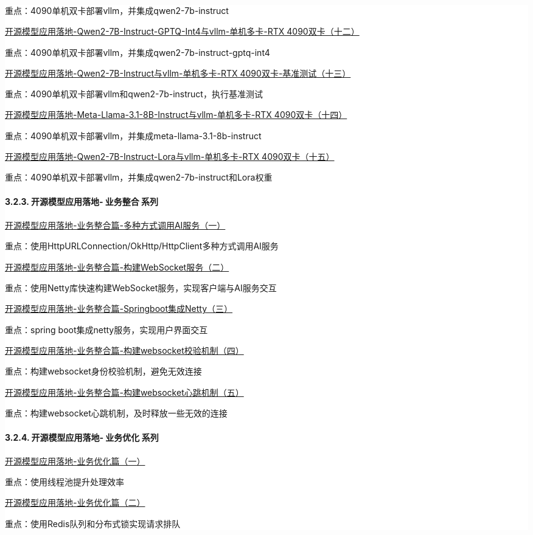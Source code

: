 重点：4090单机双卡部署vllm，并集成qwen2-7b-instruct

[开源模型应用落地-Qwen2-7B-Instruct-GPTQ-Int4与vllm-单机多卡-RTX 4090双卡（十二）](https://charles.blog.csdn.net/article/details/140990466 " 开源模型应用落地-Qwen2-7B-Instruct-GPTQ-Int4与vllm-单机多卡-RTX 4090双卡（十二）")

重点：4090单机双卡部署vllm，并集成qwen2-7b-instruct-gptq-int4

[开源模型应用落地-Qwen2-7B-Instruct与vllm-单机多卡-RTX 4090双卡-基准测试（十三）](https://charles.blog.csdn.net/article/details/140995291 "开源模型应用落地-Qwen2-7B-Instruct与vllm-单机多卡-RTX 4090双卡-基准测试（十三）")
  
重点：​​​​​​​4090单机双卡部署vllm和qwen2-7b-instruct，执行基准测试

[开源模型应用落地-Meta-Llama-3.1-8B-Instruct与vllm-单机多卡-RTX 4090双卡（十四）](https://charles.blog.csdn.net/article/details/141020851 "开源模型应用落地-Meta-Llama-3.1-8B-Instruct与vllm-单机多卡-RTX 4090双卡（十四）")
  
重点：4090单机双卡部署vllm，并集成meta-llama-3.1-8b-instruct

[开源模型应用落地-Qwen2-7B-Instruct-Lora与vllm-单机多卡-RTX 4090双卡（十五）](https://charles.blog.csdn.net/article/details/141063367 "开源模型应用落地-Qwen2-7B-Instruct-Lora与vllm-单机多卡-RTX 4090双卡（十五）")
​​​​​​​
  
重点：4090单机双卡部署vllm，并集成qwen2-7b-instruct和Lora权重

#### 3.2.3. 开源模型应用落地- **业务整合** 系列

[开源模型应用落地-业务整合篇-多种方式调用AI服务（一）](https://blog.csdn.net/qq839019311/article/details/135622528 "开源模型应用落地-业务整合篇-多种方式调用AI服务（一）")

重点：使用HttpURLConnection/OkHttp/HttpClient多种方式调用AI服务

[开源模型应用落地-业务整合篇-构建WebSocket服务（二）](https://blog.csdn.net/qq839019311/article/details/135648720 "开源模型应用落地-业务整合篇-构建WebSocket服务（二）")

重点：使用Netty库快速构建WebSocket服务，实现客户端与AI服务交互

[开源模型应用落地-业务整合篇-Springboot集成Netty（三）](https://blog.csdn.net/qq839019311/article/details/135748368 "开源模型应用落地-业务整合篇-Springboot集成Netty（三）")

重点：spring boot集成netty服务，实现用户界面交互

[开源模型应用落地-业务整合篇-构建websocket校验机制（四）](https://blog.csdn.net/qq839019311/article/details/135773511 "开源模型应用落地-业务整合篇-构建websocket校验机制（四）")

重点：构建websocket身份校验机制，避免无效连接

[开源模型应用落地-业务整合篇-构建websocket心跳机制（五）](https://blog.csdn.net/qq839019311/article/details/135817286 "开源模型应用落地-业务整合篇-构建websocket心跳机制（五）")

重点：构建websocket心跳机制，及时释放一些无效的连接

#### 3.2.4. 开源模型应用落地- **业务优化** 系列

[开源模型应用落地-业务优化篇（一）](https://blog.csdn.net/qq839019311/article/details/135851421 "开源模型应用落地-业务优化篇（一）")

重点：使用线程池提升处理效率

[开源模型应用落地-业务优化篇（二）](https://blog.csdn.net/qq839019311/article/details/135954121 " 开源模型应用落地-业务优化篇（二）")

重点：使用Redis队列和分布式锁实现请求排队
